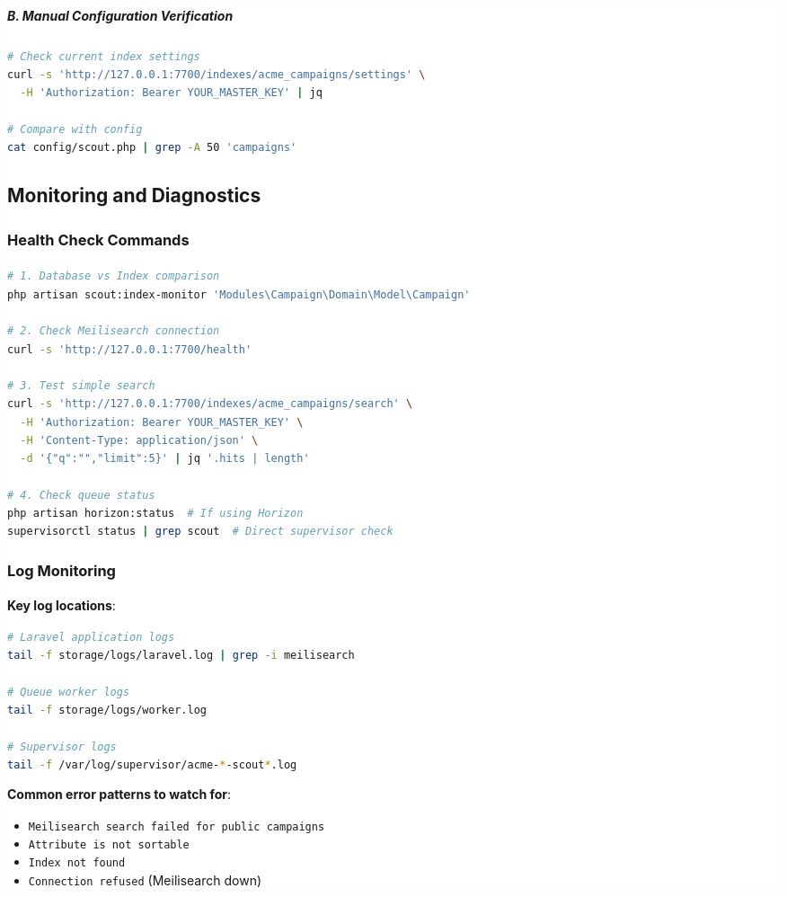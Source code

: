 ##### B. Manual Configuration Verification

```bash
# Check current index settings
curl -s 'http://127.0.0.1:7700/indexes/acme_campaigns/settings' \
  -H 'Authorization: Bearer YOUR_MASTER_KEY' | jq

# Compare with config
cat config/scout.php | grep -A 50 'campaigns'
```

## Monitoring and Diagnostics

### Health Check Commands

```bash
# 1. Database vs Index comparison
php artisan scout:index-monitor 'Modules\Campaign\Domain\Model\Campaign'

# 2. Check Meilisearch connection
curl -s 'http://127.0.0.1:7700/health'

# 3. Test simple search
curl -s 'http://127.0.0.1:7700/indexes/acme_campaigns/search' \
  -H 'Authorization: Bearer YOUR_MASTER_KEY' \
  -H 'Content-Type: application/json' \
  -d '{"q":"","limit":5}' | jq '.hits | length'

# 4. Check queue status
php artisan horizon:status  # If using Horizon
supervisorctl status | grep scout  # Direct supervisor check
```

### Log Monitoring

**Key log locations**:
```bash
# Laravel application logs
tail -f storage/logs/laravel.log | grep -i meilisearch

# Queue worker logs
tail -f storage/logs/worker.log

# Supervisor logs
tail -f /var/log/supervisor/acme-*-scout*.log
```

**Common error patterns to watch for**:
- `Meilisearch search failed for public campaigns`
- `Attribute is not sortable`
- `Index not found`
- `Connection refused` (Meilisearch down)
